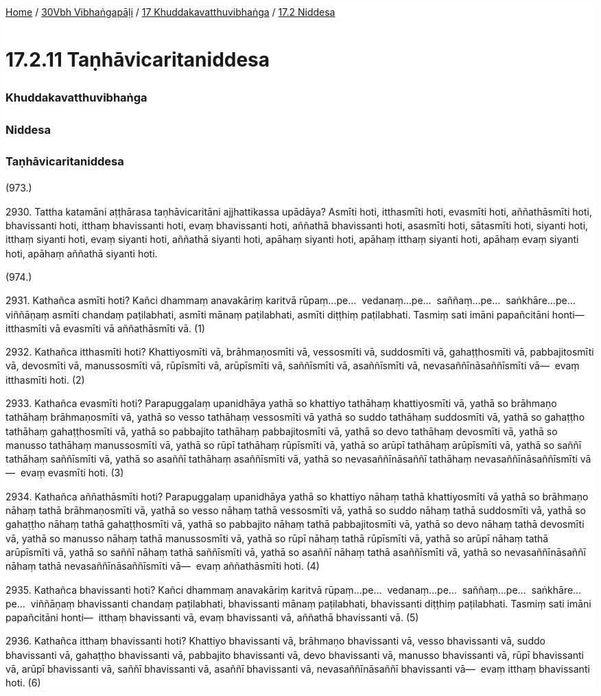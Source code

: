 
[Home](/) / [30Vbh Vibhaṅgapāḷi](../../../30Vbh.md) / [17 Khuddakavatthuvibhaṅga](../../17.md) / [17.2 Niddesa](../17.2.md)

# 17.2.11 Taṇhāvicaritaniddesa

### Khuddakavatthuvibhaṅga

### Niddesa

### Taṇhāvicaritaniddesa

(973.)

2930\. Tattha katamāni aṭṭhārasa taṇhāvicaritāni ajjhattikassa upādāya? Asmīti hoti, itthasmīti hoti, evasmīti hoti, aññathāsmīti hoti, bhavissanti hoti, itthaṃ bhavissanti hoti, evaṃ bhavissanti hoti, aññathā bhavissanti hoti, asasmīti hoti, sātasmīti hoti, siyanti hoti, itthaṃ siyanti hoti, evaṃ siyanti hoti, aññathā siyanti hoti, apāhaṃ siyanti hoti, apāhaṃ itthaṃ siyanti hoti, apāhaṃ evaṃ siyanti hoti, apāhaṃ aññathā siyanti hoti.

(974.)

2931\. Kathañca asmīti hoti? Kañci dhammaṃ anavakāriṃ karitvā rūpaṃ…pe…  vedanaṃ…pe…  saññaṃ…pe…  saṅkhāre…pe…  viññāṇaṃ asmīti chandaṃ paṭilabhati, asmīti mānaṃ paṭilabhati, asmīti diṭṭhiṃ paṭilabhati. Tasmiṃ sati imāni papañcitāni honti—  itthasmīti vā evasmīti vā aññathāsmīti vā. (1)

2932\. Kathañca itthasmīti hoti? Khattiyosmīti vā, brāhmaṇosmīti vā, vessosmīti vā, suddosmīti vā, gahaṭṭhosmīti vā, pabbajitosmīti vā, devosmīti vā, manussosmīti vā, rūpīsmīti vā, arūpīsmīti vā, saññīsmīti vā, asaññīsmīti vā, nevasaññīnāsaññīsmīti vā—  evaṃ itthasmīti hoti. (2)

2933\. Kathañca evasmīti hoti? Parapuggalaṃ upanidhāya yathā so khattiyo tathāhaṃ khattiyosmīti vā, yathā so brāhmaṇo tathāhaṃ brāhmaṇosmīti vā, yathā so vesso tathāhaṃ vessosmīti vā yathā so suddo tathāhaṃ suddosmīti vā, yathā so gahaṭṭho tathāhaṃ gahaṭṭhosmīti vā, yathā so pabbajito tathāhaṃ pabbajitosmīti vā, yathā so devo tathāhaṃ devosmīti vā, yathā so manusso tathāhaṃ manussosmīti vā, yathā so rūpī tathāhaṃ rūpīsmīti vā, yathā so arūpī tathāhaṃ arūpīsmīti vā, yathā so saññī tathāhaṃ saññīsmīti vā, yathā so asaññī tathāhaṃ asaññīsmīti vā, yathā so nevasaññīnāsaññī tathāhaṃ nevasaññīnāsaññīsmīti vā—  evaṃ evasmīti hoti. (3)

2934\. Kathañca aññathāsmīti hoti? Parapuggalaṃ upanidhāya yathā so khattiyo nāhaṃ tathā khattiyosmīti vā yathā so brāhmaṇo nāhaṃ tathā brāhmaṇosmīti vā, yathā so vesso nāhaṃ tathā vessosmīti vā, yathā so suddo nāhaṃ tathā suddosmīti vā, yathā so gahaṭṭho nāhaṃ tathā gahaṭṭhosmīti vā, yathā so pabbajito nāhaṃ tathā pabbajitosmīti vā, yathā so devo nāhaṃ tathā devosmīti vā, yathā so manusso nāhaṃ tathā manussosmīti vā, yathā so rūpī nāhaṃ tathā rūpīsmīti vā, yathā so arūpī nāhaṃ tathā arūpīsmīti vā, yathā so saññī nāhaṃ tathā saññīsmīti vā, yathā so asaññī nāhaṃ tathā asaññīsmīti vā, yathā so nevasaññīnāsaññī nāhaṃ tathā nevasaññīnāsaññīsmīti vā—  evaṃ aññathāsmīti hoti. (4)

2935\. Kathañca bhavissanti hoti? Kañci dhammaṃ anavakāriṃ karitvā rūpaṃ…pe…  vedanaṃ…pe…  saññaṃ…pe…  saṅkhāre…pe…  viññāṇaṃ bhavissanti chandaṃ paṭilabhati, bhavissanti mānaṃ paṭilabhati, bhavissanti diṭṭhiṃ paṭilabhati. Tasmiṃ sati imāni papañcitāni honti—  itthaṃ bhavissanti vā, evaṃ bhavissanti vā, aññathā bhavissanti vā. (5)

2936\. Kathañca itthaṃ bhavissanti hoti? Khattiyo bhavissanti vā, brāhmaṇo bhavissanti vā, vesso bhavissanti vā, suddo bhavissanti vā, gahaṭṭho bhavissanti vā, pabbajito bhavissanti vā, devo bhavissanti vā, manusso bhavissanti vā, rūpī bhavissanti vā, arūpī bhavissanti vā, saññī bhavissanti vā, asaññī bhavissanti vā, nevasaññīnāsaññī bhavissanti vā—  evaṃ itthaṃ bhavissanti hoti. (6)

